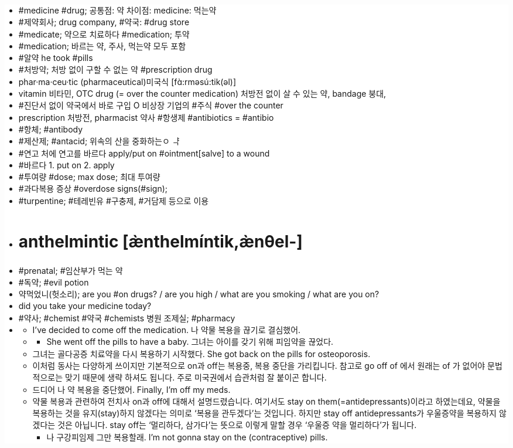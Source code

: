 * #medicine #drug; 공통점: 약 차이점: medicine: 먹는약 
* #제약회사; drug company, #약국: #drug store
* #medicate; 약으로 치료하다 #medication; 투약
* #medication; 바르는 약, 주사, 먹는약 모두 포함
* #알약 he took #pills
* #처방약; 처방 없이 구할 수 없는 약 #prescription drug
* phar·ma·ceu·tic (pharmaceutical)미국식 [fɑ̀:rməsú:tik(əl)] 
* vitamin 비타민, OTC drug (= over the counter medication) 처방전 없이 살 수 있는 약, bandage 붕대, 
* #진단서 없이 약국에서 바로 구입 O 비상장 기업의 #주식 #over the counter
* prescription 처방전, pharmacist 약사 #항생제 #antibiotics = #antibio
* #항체; #antibody
* #제산제; #antacid; 위속의 산을 중화하는ㅇ ᅟᅣᆨ
* #연고 처에 연고를 바르다        apply/put on #ointment[salve] to a wound
* #바르다 1. put on 2. apply
* #투여량 #dose; max dose; 최대 투여량 
* #과다복용 증상 #overdose signs(#sign);
* #turpentine; #테레빈유 #구충제, #거담제 등으로 이용
*   # anthelmintic [æ̀nthelmíntik,æ̀nθel-]
* #prenatal; #임산부가 먹는 약
* #독약; #evil potion
* 약먹었니(헛소리); are you #on drugs? / are you high / what are you smoking / what are you on?
* did you take your medicine today?
* #약사; #chemist #약국 #chemists 병원 조제실; #pharmacy
* - I’ve decided to come off the medication. 나 약물 복용을 끊기로 결심했어.
  * - She went off the pills to have a baby. 그녀는 아이를 갖기 위해 피임약을 끊었다. 
  * 그녀는 골다공증 치료약을 다시 복용하기 시작했다. She got back on the pills for osteoporosis. 
  * 이처럼 동사는 다양하게 쓰이지만 기본적으로 on과 off는 복용중, 복용 중단을 가리킵니다. 참고로 go off of 에서 원래는 of 가 없어야 문법적으로는 맞기 때문에 생략 하셔도 됩니다. 주로 미국권에서 습관처럼 잘 붙이곤 합니다. 
  * 드디어 나 약 복용을 중단했어.  Finally, I’m off my meds.
  * 약물 복용과 관련하여 전치사 on과 off에 대해서 설명드렸습니다. 여기서도 stay on them(=antidepressants)이라고 하였는데요, 약물을 복용하는 것을 유지(stay)하지 않겠다는 의미로 ‘복용을 관두겠다’는 것입니다.  하지만 stay off antidepressants가 우울증약을 복용하지 않겠다는 것은 아닙니다. stay off는 ‘멀리하다, 삼가다’는 뜻으로 이렇게 말할 경우 ‘우울증 약을 멀리하다’가 됩니다. 
    * 나 구강피임제 그만 복용할래. I’m not gonna stay on the (contraceptive) pills. 